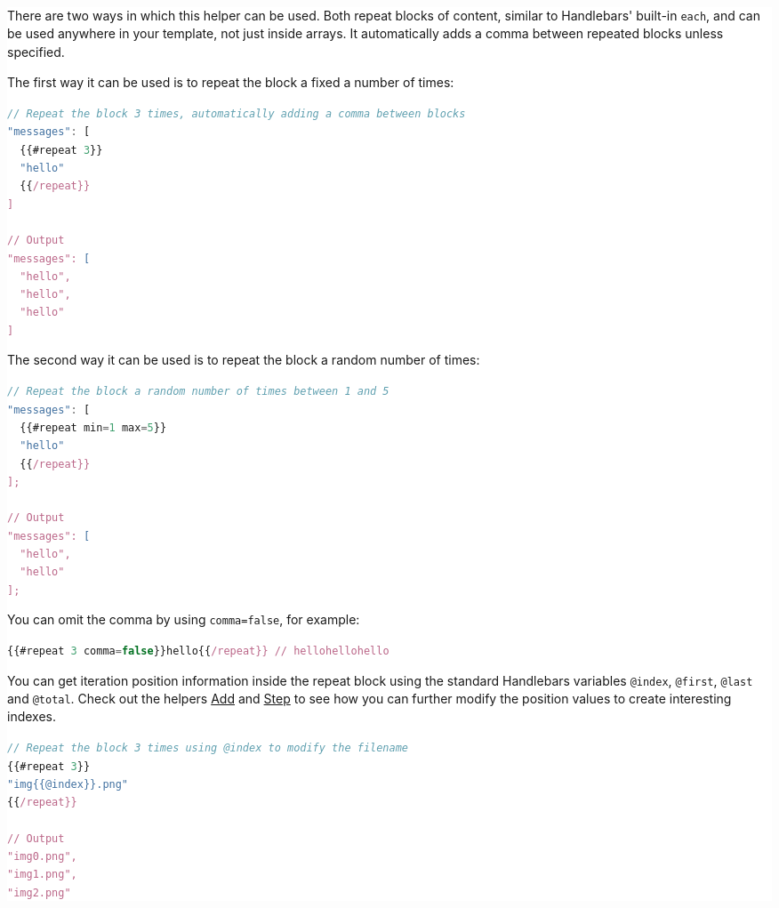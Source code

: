There are two ways in which this helper can be used. Both repeat blocks of content, similar to Handlebars' built-in `each`, and can be used anywhere in your template, not just inside arrays. It automatically adds a comma between repeated blocks unless specified.

The first way it can be used is to repeat the block a fixed a number of times:

```js
// Repeat the block 3 times, automatically adding a comma between blocks
"messages": [
  {{#repeat 3}}
  "hello"
  {{/repeat}}
]

// Output
"messages": [
  "hello",
  "hello",
  "hello"
]
```

The second way it can be used is to repeat the block a random number of times:

```js
// Repeat the block a random number of times between 1 and 5
"messages": [
  {{#repeat min=1 max=5}}
  "hello"
  {{/repeat}}
];

// Output
"messages": [
  "hello",
  "hello"
];
```

You can omit the comma by using `comma=false`, for example:

```js
{{#repeat 3 comma=false}}hello{{/repeat}} // hellohellohello
```

You can get iteration position information inside the repeat block using the standard Handlebars variables `@index`, `@first`, `@last` and `@total`. Check out the helpers [Add](#add) and [Step](#step) to see how you can further modify the position values to create interesting indexes.

```js
// Repeat the block 3 times using @index to modify the filename
{{#repeat 3}}
"img{{@index}}.png"
{{/repeat}}

// Output
"img0.png",
"img1.png",
"img2.png"
```
